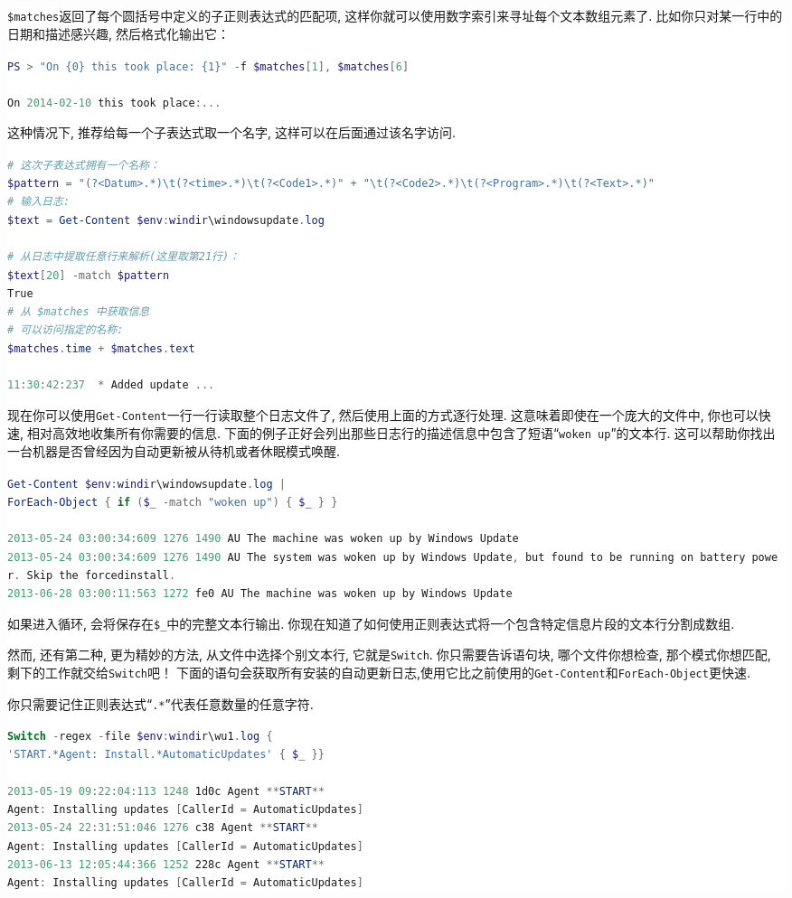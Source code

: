 `$matches`返回了每个圆括号中定义的子正则表达式的匹配项, 这样你就可以使用数字索引来寻址每个文本数组元素了. 
比如你只对某一行中的日期和描述感兴趣, 然后格式化输出它：

```powershell
PS > "On {0} this took place: {1}" -f $matches[1], $matches[6]

On 2014-02-10 this took place:...
```

这种情况下, 推荐给每一个子表达式取一个名字, 这样可以在后面通过该名字访问. 

```powershell
# 这次子表达式拥有一个名称：
$pattern = "(?<Datum>.*)\t(?<time>.*)\t(?<Code1>.*)" + "\t(?<Code2>.*)\t(?<Program>.*)\t(?<Text>.*)"
# 输入日志:
$text = Get-Content $env:windir\windowsupdate.log

# 从日志中提取任意行来解析(这里取第21行)：
$text[20] -match $pattern
True
# 从 $matches 中获取信息
# 可以访问指定的名称:
$matches.time + $matches.text

11:30:42:237  * Added update ...
```

现在你可以使用`Get-Content`一行一行读取整个日志文件了, 然后使用上面的方式逐行处理. 
这意味着即使在一个庞大的文件中, 你也可以快速, 相对高效地收集所有你需要的信息. 
下面的例子正好会列出那些日志行的描述信息中包含了短语“`woken up`”的文本行. 
这可以帮助你找出一台机器是否曾经因为自动更新被从待机或者休眠模式唤醒. 

```powershell
Get-Content $env:windir\windowsupdate.log |
ForEach-Object { if ($_ -match "woken up") { $_ } }

2013-05-24 03:00:34:609 1276 1490 AU The machine was woken up by Windows Update
2013-05-24 03:00:34:609 1276 1490 AU The system was woken up by Windows Update, but found to be running on battery power. Skip the forcedinstall.
2013-06-28 03:00:11:563 1272 fe0 AU The machine was woken up by Windows Update
```

如果进入循环, 会将保存在`$_`中的完整文本行输出. 
你现在知道了如何使用正则表达式将一个包含特定信息片段的文本行分割成数组. 

然而, 还有第二种, 更为精妙的方法, 从文件中选择个别文本行, 它就是`Switch`. 
你只需要告诉语句块, 哪个文件你想检查, 那个模式你想匹配, 剩下的工作就交给`Switch`吧！
下面的语句会获取所有安装的自动更新日志,使用它比之前使用的`Get-Content`和`ForEach-Object`更快速. 

你只需要记住正则表达式“`.*`”代表任意数量的任意字符. 

```powershell
Switch -regex -file $env:windir\wu1.log {
'START.*Agent: Install.*AutomaticUpdates' { $_ }}

2013-05-19 09:22:04:113 1248 1d0c Agent **START**
Agent: Installing updates [CallerId = AutomaticUpdates]
2013-05-24 22:31:51:046 1276 c38 Agent **START**
Agent: Installing updates [CallerId = AutomaticUpdates]
2013-06-13 12:05:44:366 1252 228c Agent **START**
Agent: Installing updates [CallerId = AutomaticUpdates]
```
